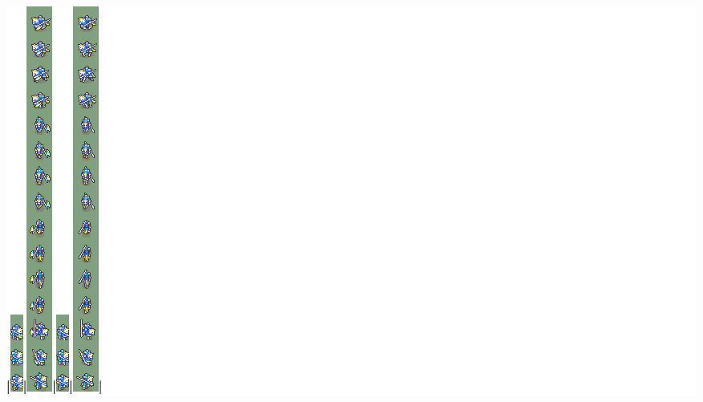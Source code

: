 |<img alt="Paladin (M) v2 Axe {RobertFPY}-stand" src="Paladin (M) v2 Axe {RobertFPY}-stand.png" />|<img alt="Paladin (M) v2 Axe {RobertFPY}-walk" src="Paladin (M) v2 Axe {RobertFPY}-walk.png" />|<img alt="Paladin (M) v2 Lance {Pikmin}-stand" src="Paladin (M) v2 Lance {Pikmin}-stand.png" />|<img alt="Paladin (M) v2 Lance {Pikmin}-walk" src="Paladin (M) v2 Lance {Pikmin}-walk.png" />|
